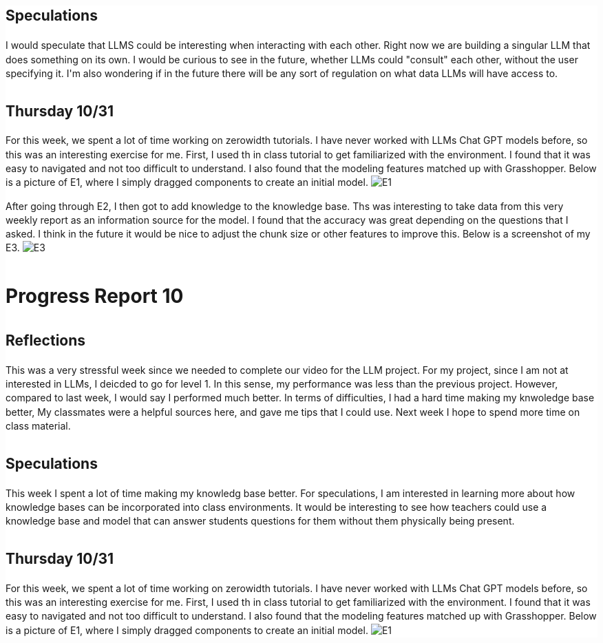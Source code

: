 ## Speculations ##
I would speculate that LLMS could be interesting when interacting with each other. Right now we are building a singular LLM that does something on its own. I would be curious to see in the future, whether LLMs could "consult" each other, without the user specifying it. I'm also wondering if in the future there will be any sort of regulation on what data LLMs will have access to.

## Thursday 10/31 ##

For this week, we spent a lot of time working on zerowidth tutorials. I have never worked with LLMs Chat GPT models before, so this was an interesting exercise for me. First, I used th in class tutorial to get familiarized with the environment. I found that it was easy to navigated and not too difficult to understand. I also found that the modeling features matched up with Grasshopper. Below is a picture of E1, where I simply dragged components to create an initial model.
![E1](https://github.com/user-attachments/assets/e5028f90-6c27-4219-be89-4246915cfc4f)

After going through E2, I then got to add knowledge to the knowledge base. Ths was interesting to take data from this very weekly report as an information source for the model. I found that the accuracy was great depending on the questions that I asked. I think in the future it would be nice to adjust the chunk size or other features to improve this. Below is a screenshot of my E3. 
![E3](https://github.com/user-attachments/assets/18ce3236-6690-47e0-bbfb-d7de4bb5d1bb)

# Progress Report 10 #

## Reflections ##
This was a very stressful week since we needed to complete our video for the LLM project. For my project, since I am not at interested in LLMs, I deicded to go for level 1. In this sense, my performance was less than the previous project. However, compared to last week, I would say I performed much better. In terms of difficulties, I had a hard time making my knwoledge base better, My classmates were a helpful sources here, and gave me tips that I could use. Next week I hope to spend more time on class material.

## Speculations ##
This week I spent a lot of time making my knowledg base better. For speculations, I am interested in learning more about how knowledge bases can be incorporated into class environments. It would be interesting to see how teachers could use a knowledge base and model that can answer students questions for them without them physically being present.

## Thursday 10/31 ##

For this week, we spent a lot of time working on zerowidth tutorials. I have never worked with LLMs Chat GPT models before, so this was an interesting exercise for me. First, I used th in class tutorial to get familiarized with the environment. I found that it was easy to navigated and not too difficult to understand. I also found that the modeling features matched up with Grasshopper. Below is a picture of E1, where I simply dragged components to create an initial model.
![E1](https://github.com/user-attachments/assets/e5028f90-6c27-4219-be89-4246915cfc4f)
